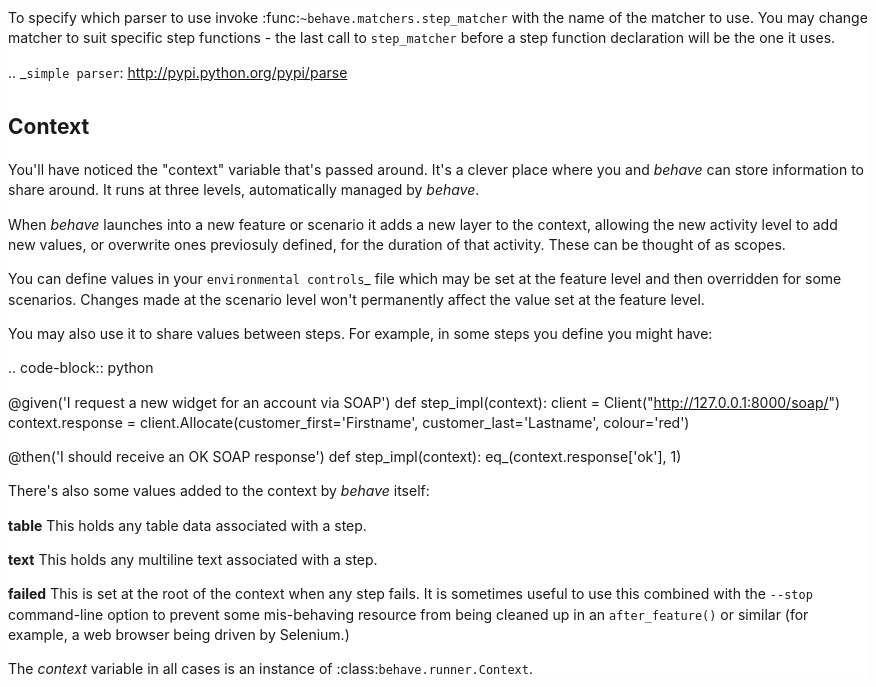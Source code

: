 To specify which parser to use invoke :func:`~behave.matchers.step_matcher`
with the name of the matcher to use. You may change matcher to suit
specific step functions - the last call to ``step_matcher`` before a step
function declaration will be the one it uses.

.. _`simple parser`: http://pypi.python.org/pypi/parse

Context
-------

You'll have noticed the "context" variable that's passed around. It's a
clever place where you and *behave* can store information to share around.
It runs at three levels, automatically managed by *behave*. 

When *behave* launches into a new feature or scenario it adds a new layer
to the context, allowing the new activity level to add new values, or
overwrite ones previosuly defined, for the duration of that activity. These
can be thought of as scopes.

You can define values in your `environmental controls`_ file which may be
set at the feature level and then overridden for some scenarios. Changes
made at the scenario level won't permanently affect the value set at the
feature level.

You may also use it to share values between steps. For example, in some
steps you define you might have:

.. code-block:: python

  @given('I request a new widget for an account via SOAP')
  def step_impl(context):
      client = Client("http://127.0.0.1:8000/soap/")
      context.response = client.Allocate(customer_first='Firstname',
          customer_last='Lastname', colour='red')

  @then('I should receive an OK SOAP response')
  def step_impl(context):
      eq_(context.response['ok'], 1)

There's also some values added to the context by *behave* itself:

**table**
  This holds any table data associated with a step.

**text**
  This holds any multiline text associated with a step.

**failed**
  This is set at the root of the context when any step fails. It is
  sometimes useful to use this combined with the ``--stop`` command-line
  option to prevent some mis-behaving resource from being cleaned up in an
  ``after_feature()`` or similar (for example, a web browser being driven
  by Selenium.)

The *context* variable in all cases is an instance of
:class:`behave.runner.Context`.

